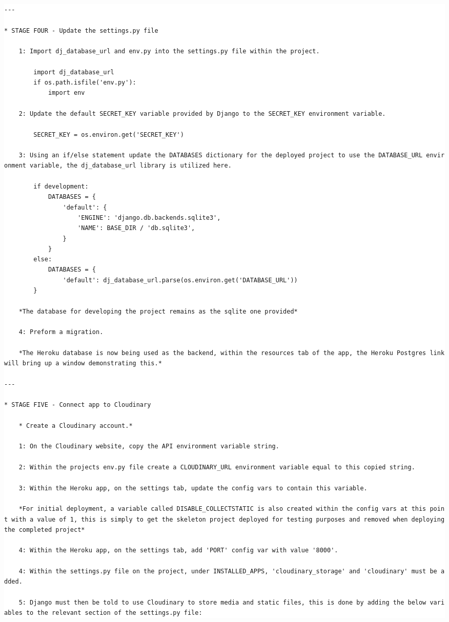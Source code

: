     ---
    
    * STAGE FOUR - Update the settings.py file

        1: Import dj_database_url and env.py into the settings.py file within the project.

            import dj_database_url
            if os.path.isfile('env.py'):
                import env

        2: Update the default SECRET_KEY variable provided by Django to the SECRET_KEY environment variable.

            SECRET_KEY = os.environ.get('SECRET_KEY')

        3: Using an if/else statement update the DATABASES dictionary for the deployed project to use the DATABASE_URL environment variable, the dj_database_url library is utilized here.

            if development:
                DATABASES = {
                    'default': {
                        'ENGINE': 'django.db.backends.sqlite3',
                        'NAME': BASE_DIR / 'db.sqlite3',
                    }
                }
            else:
                DATABASES = {
                    'default': dj_database_url.parse(os.environ.get('DATABASE_URL'))
            }
        
        *The database for developing the project remains as the sqlite one provided*

        4: Preform a migration.

        *The Heroku database is now being used as the backend, within the resources tab of the app, the Heroku Postgres link will bring up a window demonstrating this.*

    ---

    * STAGE FIVE - Connect app to Cloudinary

        * Create a Cloudinary account.*

        1: On the Cloudinary website, copy the API environment variable string.

        2: Within the projects env.py file create a CLOUDINARY_URL environment variable equal to this copied string.

        3: Within the Heroku app, on the settings tab, update the config vars to contain this variable.

        *For initial deployment, a variable called DISABLE_COLLECTSTATIC is also created within the config vars at this point with a value of 1, this is simply to get the skeleton project deployed for testing purposes and removed when deploying the completed project*

        4: Within the Heroku app, on the settings tab, add 'PORT' config var with value '8000'.

        4: Within the settings.py file on the project, under INSTALLED_APPS, 'cloudinary_storage' and 'cloudinary' must be added.

        5: Django must then be told to use Cloudinary to store media and static files, this is done by adding the below variables to the relevant section of the settings.py file:
            